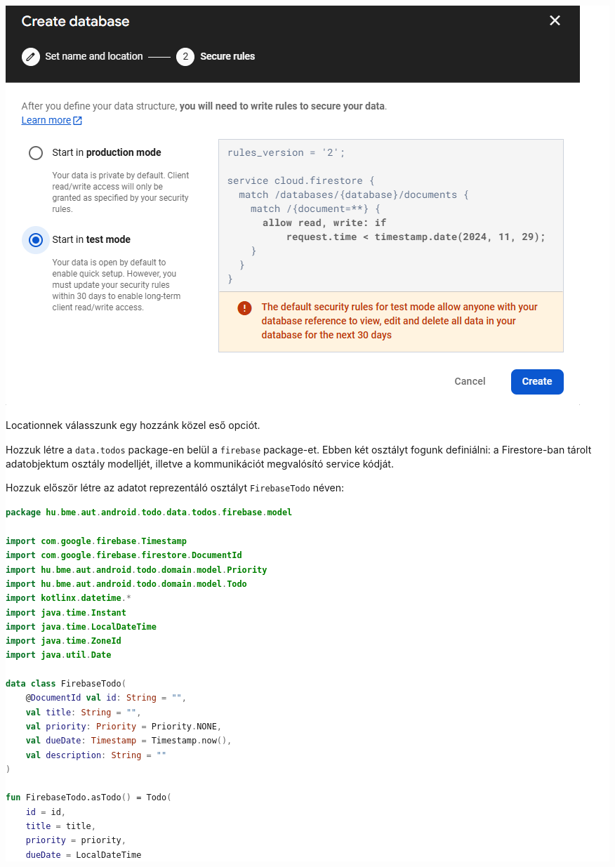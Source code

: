 <img src="./assets/firebase_create_firestore.png">
</p>

Locationnek válasszunk egy hozzánk közel eső opciót.

Hozzuk létre a `data.todos` package-en belül a `firebase` package-et. Ebben két osztályt fogunk definiálni: a Firestore-ban tárolt adatobjektum osztály modelljét, illetve a kommunikációt megvalósító service kódját.

Hozzuk először létre az adatot reprezentáló osztályt `FirebaseTodo` néven:
```kotlin
package hu.bme.aut.android.todo.data.todos.firebase.model

import com.google.firebase.Timestamp
import com.google.firebase.firestore.DocumentId
import hu.bme.aut.android.todo.domain.model.Priority
import hu.bme.aut.android.todo.domain.model.Todo
import kotlinx.datetime.*
import java.time.Instant
import java.time.LocalDateTime
import java.time.ZoneId
import java.util.Date

data class FirebaseTodo(
    @DocumentId val id: String = "",
    val title: String = "",
    val priority: Priority = Priority.NONE,
    val dueDate: Timestamp = Timestamp.now(),
    val description: String = ""
)

fun FirebaseTodo.asTodo() = Todo(
    id = id,
    title = title,
    priority = priority,
    dueDate = LocalDateTime
```
